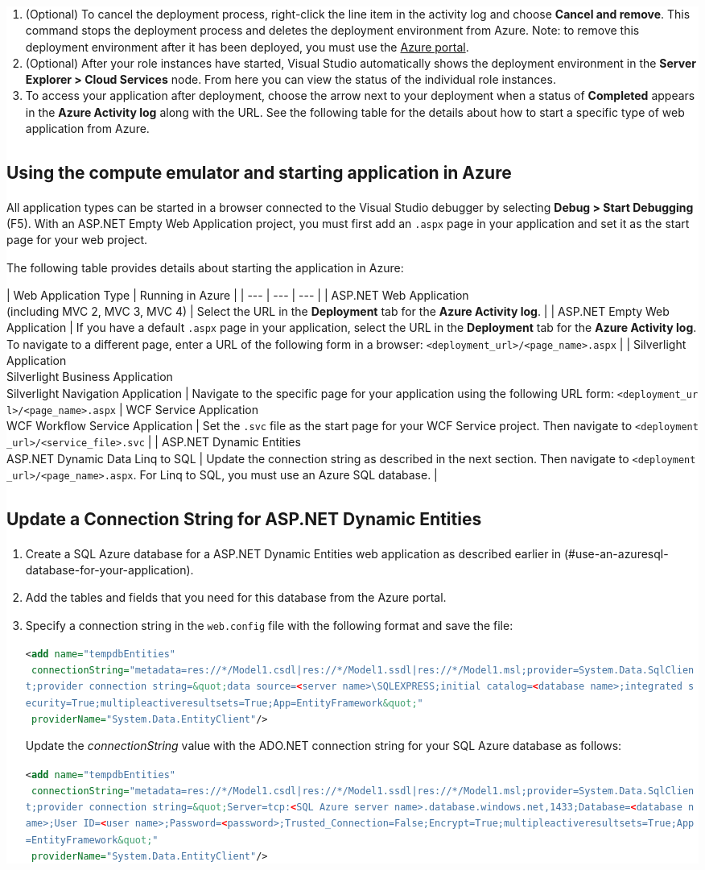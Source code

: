 1. (Optional) To cancel the deployment process, right-click the line item in the activity log and choose **Cancel and remove**. This command stops the deployment process and deletes the deployment environment from Azure. Note: to remove this deployment environment after it has been deployed, you must use the [Azure portal](https://portal.azure.com).
1. (Optional) After your role instances have started, Visual Studio automatically shows the deployment environment in the **Server Explorer > Cloud Services** node. From here you can view the status of the individual role instances.
1. To access your application after deployment, choose the arrow next to your deployment when a status of **Completed** appears in the **Azure Activity log** along with the URL. See the following table for the details about how to start a specific type of web application from Azure.

## Using the compute emulator and starting application in Azure

All application types can be started in a browser connected to the Visual Studio debugger by selecting **Debug > Start Debugging** (F5). With an ASP.NET Empty Web Application project, you must first add an `.aspx` page in your application and set it as the start page for your web project.

The following table provides details about starting the application in Azure:

   | Web Application Type | Running in Azure |
   | --- | --- | --- |
   | ASP.NET Web Application<br/>(including MVC 2, MVC 3, MVC 4) | Select the URL in the **Deployment** tab for the **Azure Activity log**. |
   | ASP.NET Empty Web Application | If you have a default `.aspx` page in your application, select the URL in the **Deployment** tab for the **Azure Activity log**. To navigate to a different page, enter a URL of the following form in a browser: `<deployment_url>/<page_name>.aspx` |
   | Silverlight Application<br/>Silverlight Business Application<br/>Silverlight Navigation Application | Navigate to the specific page for your application using the following URL form: `<deployment_url>/<page_name>.aspx` |
    WCF Service Application<br/>WCF Workflow Service Application | Set the `.svc` file as the start page for your WCF Service project. Then navigate to `<deployment_url>/<service_file>.svc` |
   | ASP.NET Dynamic Entities<br/>ASP.NET Dynamic Data Linq to SQL | Update the connection string as described in the next section. Then navigate to `<deployment_url>/<page_name>.aspx`. For Linq to SQL, you must use an Azure SQL database. |

## Update a Connection String for ASP.NET Dynamic Entities

1. Create a SQL Azure database for a ASP.NET Dynamic Entities web application as described earlier in (#use-an-azuresql-database-for-your-application).
1. Add the tables and fields that you need for this database from the Azure portal.
1. Specify a connection string in the `web.config` file with the following format and save the file:

    ```xml
    <add name="tempdbEntities"
     connectionString="metadata=res://*/Model1.csdl|res://*/Model1.ssdl|res://*/Model1.msl;provider=System.Data.SqlClient;provider connection string=&quot;data source=<server name>\SQLEXPRESS;initial catalog=<database name>;integrated security=True;multipleactiveresultsets=True;App=EntityFramework&quot;"
     providerName="System.Data.EntityClient"/>
    ```

    Update the *connectionString* value with the ADO.NET connection string for your SQL Azure database as follows:

    ```xml
    <add name="tempdbEntities"
     connectionString="metadata=res://*/Model1.csdl|res://*/Model1.ssdl|res://*/Model1.msl;provider=System.Data.SqlClient;provider connection string=&quot;Server=tcp:<SQL Azure server name>.database.windows.net,1433;Database=<database name>;User ID=<user name>;Password=<password>;Trusted_Connection=False;Encrypt=True;multipleactiveresultsets=True;App=EntityFramework&quot;"
     providerName="System.Data.EntityClient"/>
    ```
